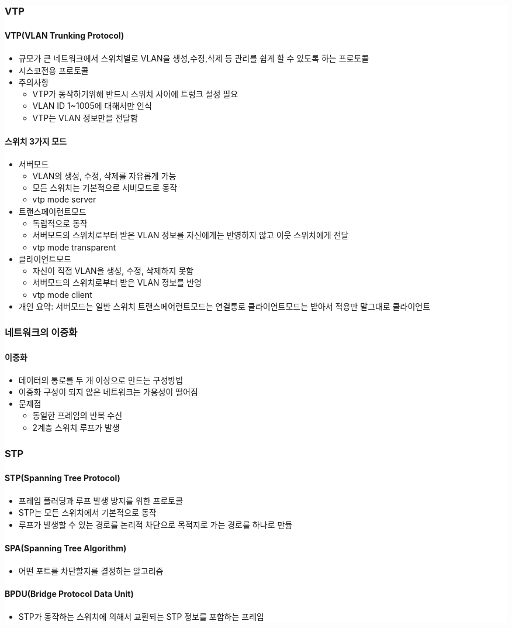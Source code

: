 ### VTP

#### VTP(VLAN Trunking Protocol)

- 규모가 큰 네트워크에서 스위치별로 VLAN을 생성,수정,삭제 등 관리를 쉽게 할 수 있도록 하는 프로토콜
- 시스코전용 프로토콜
- 주의사항
  - VTP가 동작하기위해 반드시 스위치 사이에 트렁크 설정 필요
  - VLAN ID 1~1005에 대해서만 인식
  - VTP는 VLAN 정보만을 전달함

#### 스위치 3가지 모드

- 서버모드
  - VLAN의 생성, 수정, 삭제를 자유롭게 가능
  - 모든 스위치는 기본적으로 서버모드로 동작
  - vtp mode server
- 트랜스페어런트모드
  - 독립적으로 동작
  - 서버모드의 스위치로부터 받은 VLAN 정보를 자신에게는 반영하지 않고 이웃 스위치에게 전달
  - vtp mode transparent
- 클라이언트모드
  - 자신이 직접 VLAN을 생성, 수정, 삭제하지 못함
  - 서버모드의 스위치로부터 받은 VLAN 정보를 반영
  - vtp mode client
- 개인 요약: 서버모드는 일반 스위치 트랜스페어런트모드는 연결통로 클라이언트모드는 받아서 적용만 말그대로 클라이언트

### 네트워크의 이중화

#### 이중화

- 데이터의 통로를 두 개 이상으로 만드는 구성방법
- 이중화 구성이 되지 않은 네트워크는 가용성이 떨어짐
- 문제점
  - 동일한 프레임의 반복 수신
  - 2계층 스위치 루프가 발생

### STP

#### STP(Spanning Tree Protocol)

- 프레임 플러딩과 루프 발생 방지를 위한 프로토콜
- STP는 모든 스위치에서 기본적으로 동작
- 루프가 발생할 수 있는 경로를 논리적 차단으로 목적지로 가는 경로를 하나로 만듦

#### SPA(Spanning Tree Algorithm)

- 어떤 포트를 차단할지를 결정하는 알고리즘

#### BPDU(Bridge Protocol Data Unit)

- STP가 동작하는 스위치에 의해서 교환되는 STP 정보를 포함하는 프레임
